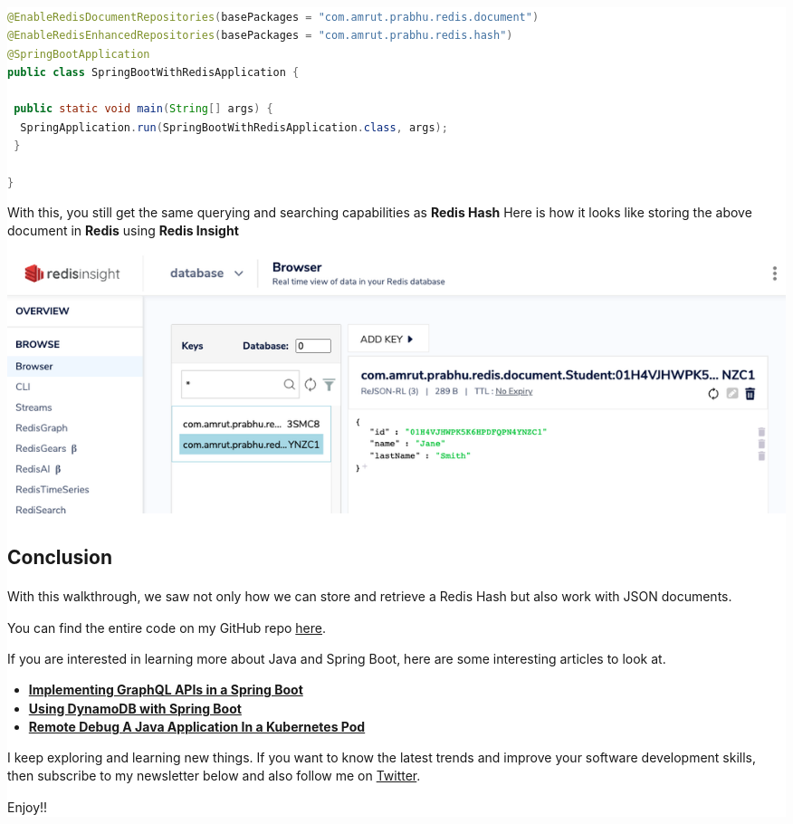 ```java
@EnableRedisDocumentRepositories(basePackages = "com.amrut.prabhu.redis.document")
@EnableRedisEnhancedRepositories(basePackages = "com.amrut.prabhu.redis.hash")
@SpringBootApplication
public class SpringBootWithRedisApplication {

 public static void main(String[] args) {
  SpringApplication.run(SpringBootWithRedisApplication.class, args);
 }

}
```

<AdsFlows id="adflow5" slot="9474283966" />

With this, you still get the same querying and searching capabilities as **Redis Hash**
Here is how it looks like storing the above document in **Redis** using **Redis Insight**

![Redis Json](/static/images/2023/spring-boot-with-redis/redis-insight-redis-json.png)

## Conclusion

With this walkthrough, we saw not only how we can store and retrieve a Redis Hash but also work with JSON documents.

You can find the entire code on my GitHub repo [here](https://github.com/amrutprabhu/spring-boot-with-redis).

If you are interested in learning more about Java and Spring Boot, here are some interesting articles to look at.

- [**Implementing GraphQL APIs in a Spring Boot**](https://refactorfirst.com/spring-boot-with-graphql)
- [**Using DynamoDB with Spring Boot**](https://refactorfirst.com/using-dynamodb-with-spring-boot)
- [**Remote Debug A Java Application In a Kubernetes Pod**](https://refactorfirst.com/how-to-remote-debug-java-application-on-kubernetes)

I keep exploring and learning new things. If you want to know the latest trends and improve your software development skills, then subscribe to my newsletter below and also follow me on [Twitter](https://twitter.com/amrutprabhu42).

Enjoy!!
